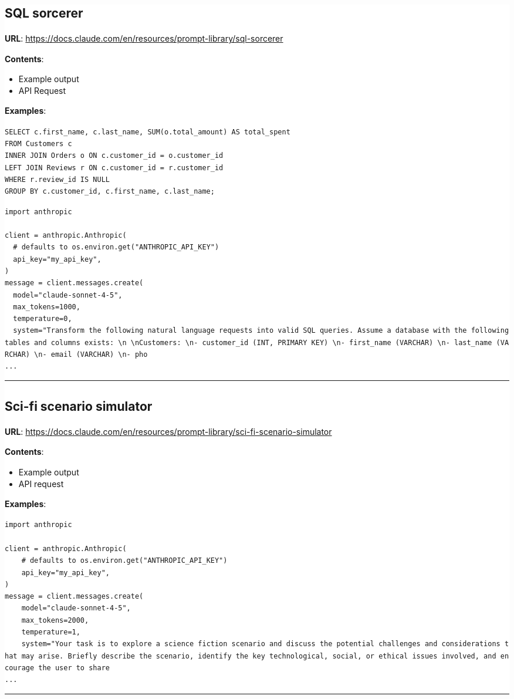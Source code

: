 
## SQL sorcerer

**URL**: https://docs.claude.com/en/resources/prompt-library/sql-sorcerer

**Contents**:
- ​Example output
- ​API Request

**Examples**:

```text
SELECT c.first_name, c.last_name, SUM(o.total_amount) AS total_spent
FROM Customers c
INNER JOIN Orders o ON c.customer_id = o.customer_id
LEFT JOIN Reviews r ON c.customer_id = r.customer_id
WHERE r.review_id IS NULL
GROUP BY c.customer_id, c.first_name, c.last_name;
```

```text
import anthropic

client = anthropic.Anthropic(
  # defaults to os.environ.get("ANTHROPIC_API_KEY")
  api_key="my_api_key",
)
message = client.messages.create(
  model="claude-sonnet-4-5",
  max_tokens=1000,
  temperature=0,
  system="Transform the following natural language requests into valid SQL queries. Assume a database with the following tables and columns exists: \n \nCustomers: \n- customer_id (INT, PRIMARY KEY) \n- first_name (VARCHAR) \n- last_name (VARCHAR) \n- email (VARCHAR) \n- pho
...
```

---

## Sci-fi scenario simulator

**URL**: https://docs.claude.com/en/resources/prompt-library/sci-fi-scenario-simulator

**Contents**:
  - ​Example output
  - ​API request

**Examples**:

```text
import anthropic

client = anthropic.Anthropic(
    # defaults to os.environ.get("ANTHROPIC_API_KEY")
    api_key="my_api_key",
)
message = client.messages.create(
    model="claude-sonnet-4-5",
    max_tokens=2000,
    temperature=1,
    system="Your task is to explore a science fiction scenario and discuss the potential challenges and considerations that may arise. Briefly describe the scenario, identify the key technological, social, or ethical issues involved, and encourage the user to share
...
```

---